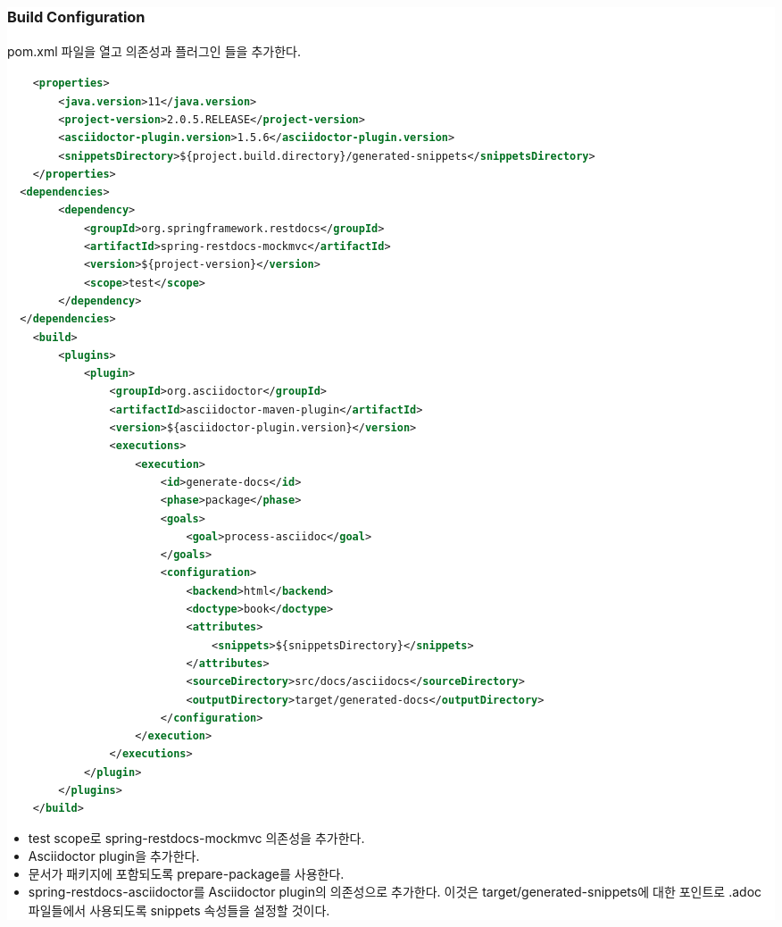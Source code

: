 ### Build Configuration

pom.xml 파일을 열고 의존성과 플러그인 들을 추가한다.

```xml
	<properties>
		<java.version>11</java.version>
		<project-version>2.0.5.RELEASE</project-version>
		<asciidoctor-plugin.version>1.5.6</asciidoctor-plugin.version>
		<snippetsDirectory>${project.build.directory}/generated-snippets</snippetsDirectory>
	</properties>
  <dependencies>
		<dependency>
			<groupId>org.springframework.restdocs</groupId>
			<artifactId>spring-restdocs-mockmvc</artifactId>
			<version>${project-version}</version>
			<scope>test</scope>
		</dependency>
  </dependencies>
	<build>
		<plugins>
			<plugin>
				<groupId>org.asciidoctor</groupId>
				<artifactId>asciidoctor-maven-plugin</artifactId>
				<version>${asciidoctor-plugin.version}</version>
				<executions>
					<execution>
						<id>generate-docs</id>
						<phase>package</phase>
						<goals>
							<goal>process-asciidoc</goal>
						</goals>
						<configuration>
							<backend>html</backend>
							<doctype>book</doctype>
							<attributes>
								<snippets>${snippetsDirectory}</snippets>
							</attributes>
							<sourceDirectory>src/docs/asciidocs</sourceDirectory>
							<outputDirectory>target/generated-docs</outputDirectory>
						</configuration>
					</execution>
				</executions>
			</plugin>
		</plugins>
	</build>
```

* test scope로 spring-restdocs-mockmvc 의존성을 추가한다.
* Asciidoctor plugin을 추가한다.
* 문서가 패키지에 포함되도록 prepare-package를 사용한다.
* spring-restdocs-asciidoctor를 Asciidoctor plugin의 의존성으로 추가한다. 이것은 target/generated-snippets에 대한 포인트로 .adoc 파일들에서 사용되도록 snippets 속성들을 설정할 것이다.
